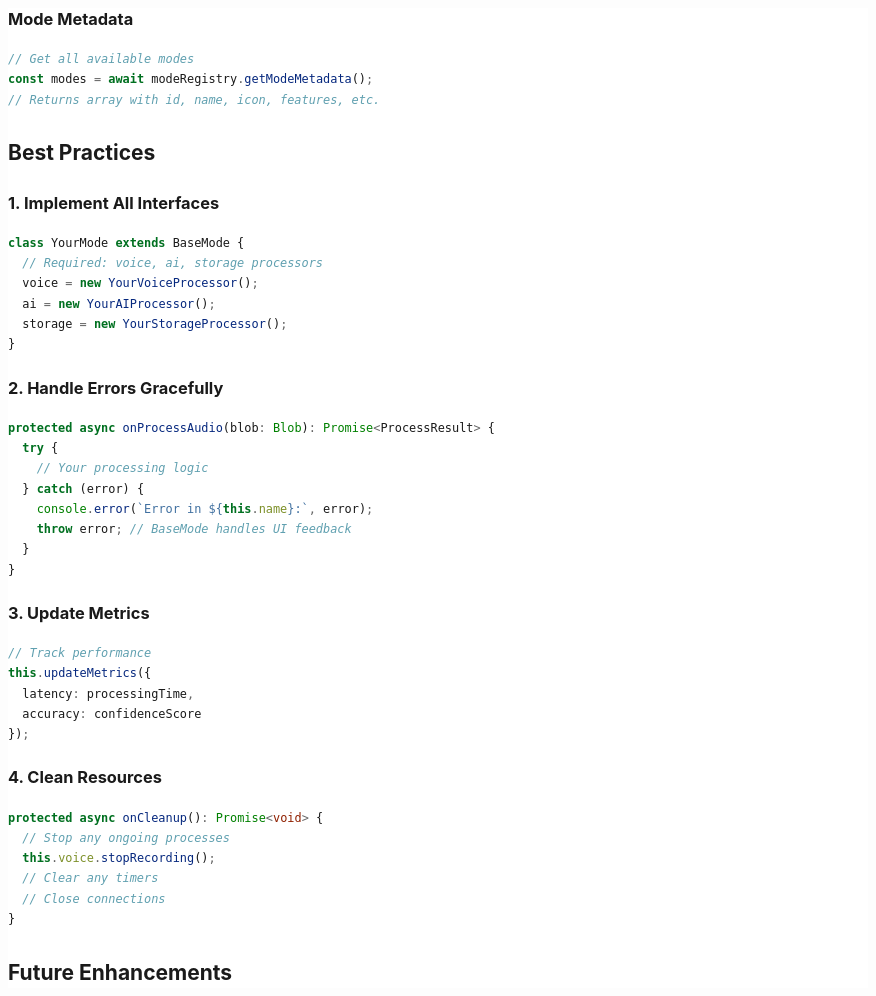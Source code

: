 ### Mode Metadata
```typescript
// Get all available modes
const modes = await modeRegistry.getModeMetadata();
// Returns array with id, name, icon, features, etc.
```

## Best Practices

### 1. **Implement All Interfaces**
```typescript
class YourMode extends BaseMode {
  // Required: voice, ai, storage processors
  voice = new YourVoiceProcessor();
  ai = new YourAIProcessor();
  storage = new YourStorageProcessor();
}
```

### 2. **Handle Errors Gracefully**
```typescript
protected async onProcessAudio(blob: Blob): Promise<ProcessResult> {
  try {
    // Your processing logic
  } catch (error) {
    console.error(`Error in ${this.name}:`, error);
    throw error; // BaseMode handles UI feedback
  }
}
```

### 3. **Update Metrics**
```typescript
// Track performance
this.updateMetrics({
  latency: processingTime,
  accuracy: confidenceScore
});
```

### 4. **Clean Resources**
```typescript
protected async onCleanup(): Promise<void> {
  // Stop any ongoing processes
  this.voice.stopRecording();
  // Clear any timers
  // Close connections
}
```

## Future Enhancements
